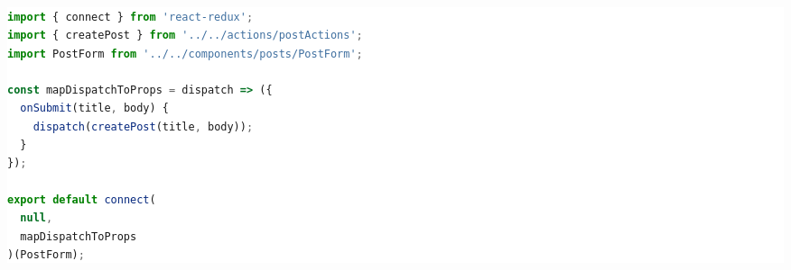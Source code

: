```js
import { connect } from 'react-redux';
import { createPost } from '../../actions/postActions';
import PostForm from '../../components/posts/PostForm';

const mapDispatchToProps = dispatch => ({
  onSubmit(title, body) {
    dispatch(createPost(title, body));
  }
});

export default connect(
  null,
  mapDispatchToProps
)(PostForm);
```
